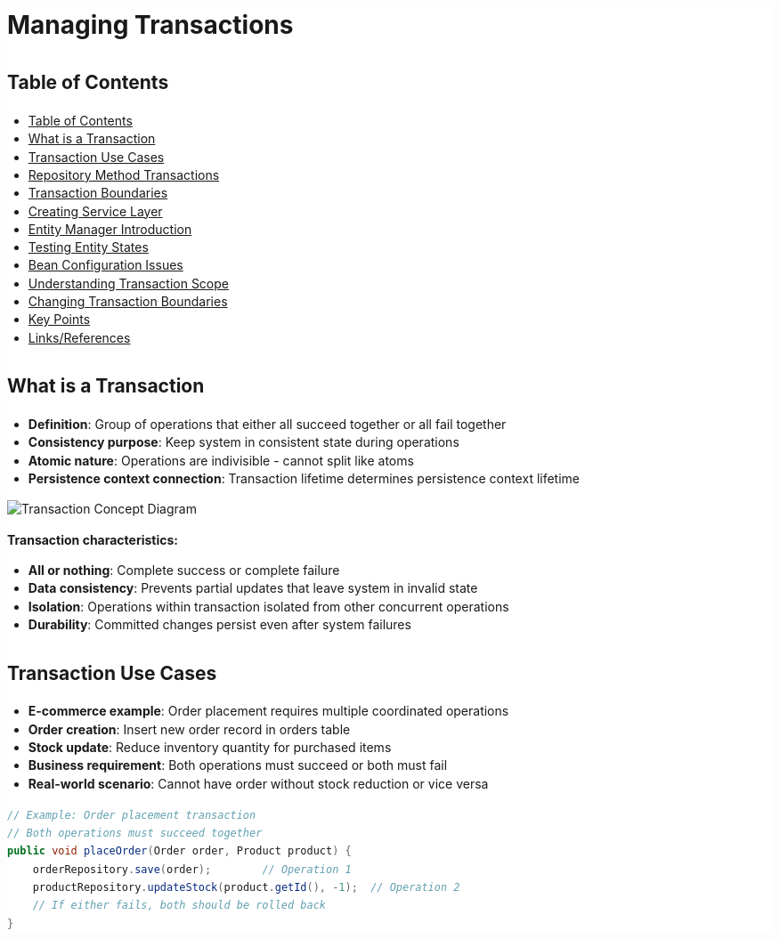 # Managing Transactions



## Table of Contents

- [Table of Contents](#table-of-contents)
- [What is a Transaction](#what-is-a-transaction)
- [Transaction Use Cases](#transaction-use-cases)
- [Repository Method Transactions](#repository-method-transactions)
- [Transaction Boundaries](#transaction-boundaries)
- [Creating Service Layer](#creating-service-layer)
- [Entity Manager Introduction](#entity-manager-introduction)
- [Testing Entity States](#testing-entity-states)
- [Bean Configuration Issues](#bean-configuration-issues)
- [Understanding Transaction Scope](#understanding-transaction-scope)
- [Changing Transaction Boundaries](#changing-transaction-boundaries)
- [Key Points](#key-points)
- [Links/References](#linksreferences)

## What is a Transaction

- **Definition**: Group of operations that either all succeed together or all fail together
- **Consistency purpose**: Keep system in consistent state during operations
- **Atomic nature**: Operations are indivisible - cannot split like atoms
- **Persistence context connection**: Transaction lifetime determines persistence context lifetime

![Transaction Concept Diagram](assets/transaction-concept-diagram.png)

**Transaction characteristics:**
- **All or nothing**: Complete success or complete failure
- **Data consistency**: Prevents partial updates that leave system in invalid state
- **Isolation**: Operations within transaction isolated from other concurrent operations
- **Durability**: Committed changes persist even after system failures

## Transaction Use Cases

- **E-commerce example**: Order placement requires multiple coordinated operations
- **Order creation**: Insert new order record in orders table
- **Stock update**: Reduce inventory quantity for purchased items
- **Business requirement**: Both operations must succeed or both must fail
- **Real-world scenario**: Cannot have order without stock reduction or vice versa

```java
// Example: Order placement transaction
// Both operations must succeed together
public void placeOrder(Order order, Product product) {
    orderRepository.save(order);        // Operation 1
    productRepository.updateStock(product.getId(), -1);  // Operation 2
    // If either fails, both should be rolled back
}
```

